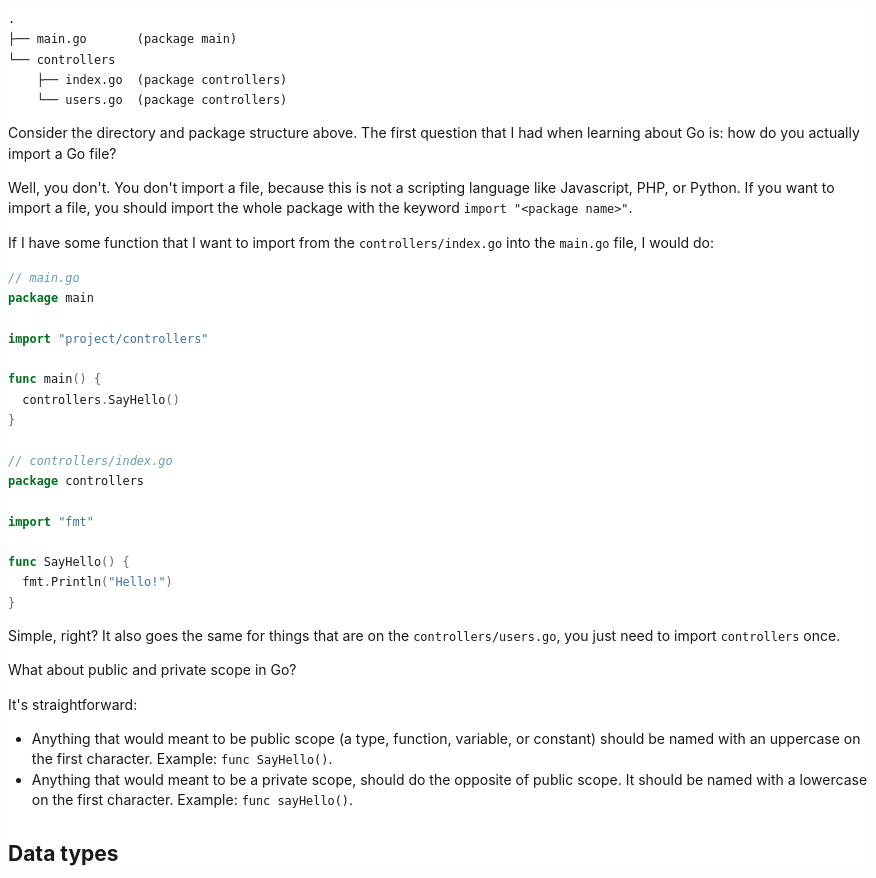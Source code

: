 ```
.
├── main.go       (package main)
└── controllers
    ├── index.go  (package controllers)
    └── users.go  (package controllers)
```

Consider the directory and package structure above. The first question that I had when learning about Go is: how do you
actually import a Go file?

Well, you don't. You don't import a file, because this is not a scripting language like Javascript, PHP, or Python. If you
want to import a file, you should import the whole package with the keyword `import "<package name>"`.

If I have some function that I want to import from the `controllers/index.go` into the `main.go` file, I would do:

```go
// main.go
package main

import "project/controllers"

func main() {
  controllers.SayHello()
}

// controllers/index.go
package controllers

import "fmt"

func SayHello() {
  fmt.Println("Hello!")
}
```

Simple, right? It also goes the same for things that are on the `controllers/users.go`, you just need to import
`controllers` once.

What about public and private scope in Go?

It's straightforward:

- Anything that would meant to be public scope (a type, function, variable, or constant) should be named with an uppercase
  on the first character. Example: `func SayHello()`.
- Anything that would meant to be a private scope, should do the opposite of public scope. It should be named with a lowercase
  on the first character. Example: `func sayHello()`.

## Data types
